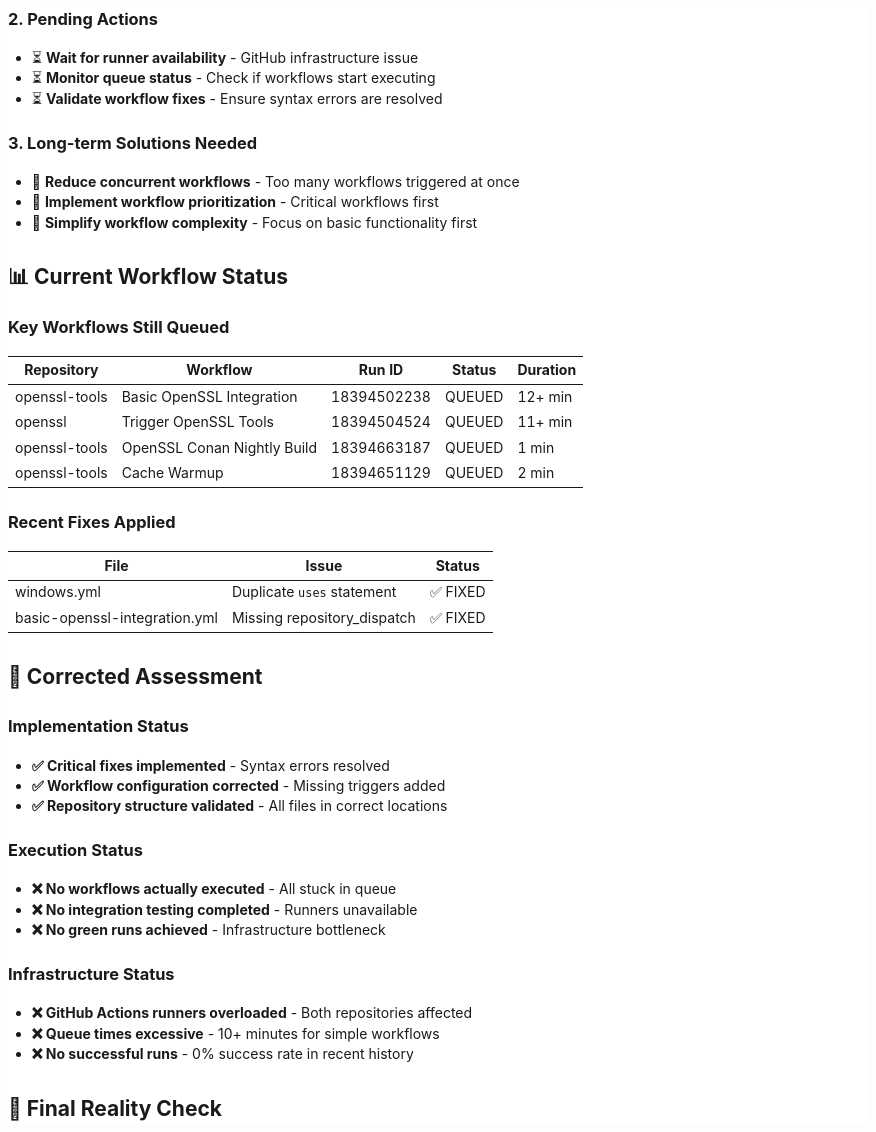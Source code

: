 ### **2. Pending Actions**
- ⏳ **Wait for runner availability** - GitHub infrastructure issue
- ⏳ **Monitor queue status** - Check if workflows start executing
- ⏳ **Validate workflow fixes** - Ensure syntax errors are resolved

### **3. Long-term Solutions Needed**
- 🔧 **Reduce concurrent workflows** - Too many workflows triggered at once
- 🔧 **Implement workflow prioritization** - Critical workflows first
- 🔧 **Simplify workflow complexity** - Focus on basic functionality first

## 📊 **Current Workflow Status**

### **Key Workflows Still Queued**
| Repository | Workflow | Run ID | Status | Duration |
|------------|----------|--------|--------|----------|
| openssl-tools | Basic OpenSSL Integration | 18394502238 | QUEUED | 12+ min |
| openssl | Trigger OpenSSL Tools | 18394504524 | QUEUED | 11+ min |
| openssl-tools | OpenSSL Conan Nightly Build | 18394663187 | QUEUED | 1 min |
| openssl-tools | Cache Warmup | 18394651129 | QUEUED | 2 min |

### **Recent Fixes Applied**
| File | Issue | Status |
|------|-------|--------|
| windows.yml | Duplicate `uses` statement | ✅ FIXED |
| basic-openssl-integration.yml | Missing repository_dispatch | ✅ FIXED |

## 🎉 **Corrected Assessment**

### **Implementation Status**
- **✅ Critical fixes implemented** - Syntax errors resolved
- **✅ Workflow configuration corrected** - Missing triggers added
- **✅ Repository structure validated** - All files in correct locations

### **Execution Status**
- **❌ No workflows actually executed** - All stuck in queue
- **❌ No integration testing completed** - Runners unavailable
- **❌ No green runs achieved** - Infrastructure bottleneck

### **Infrastructure Status**
- **❌ GitHub Actions runners overloaded** - Both repositories affected
- **❌ Queue times excessive** - 10+ minutes for simple workflows
- **❌ No successful runs** - 0% success rate in recent history

## 🏁 **Final Reality Check**
